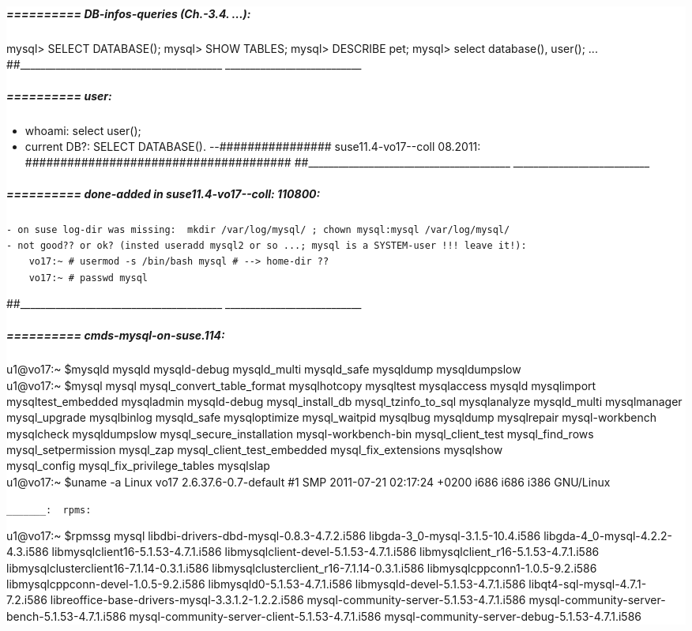 
#####  ==========  DB-infos-queries (Ch.-3.4. ...):
mysql> SELECT DATABASE();
mysql> SHOW TABLES;
mysql> DESCRIBE pet;
 mysql>  select database(), user();
...
##________________________________________  ___________________________


#####  ==========  user:
- whoami: select user();
- current DB?:  SELECT DATABASE().
--################ suse11.4-vo17--coll 08.2011: ######################################
##________________________________________  ___________________________


#####  ==========  done-added in suse11.4-vo17--coll:  110800:
	- on suse log-dir was missing:  mkdir /var/log/mysql/ ; chown mysql:mysql /var/log/mysql/
	- not good?? or ok? (insted useradd mysql2 or so ...; mysql is a SYSTEM-user !!! leave it!):
		vo17:~ # usermod -s /bin/bash mysql # --> home-dir ??
		vo17:~ # passwd mysql
##________________________________________  ___________________________


#####  ==========  cmds-mysql-on-suse.114:
u1@vo17:~ $mysqld
mysqld         mysqld-debug   mysqld_multi   mysqld_safe    mysqldump      mysqldumpslow  
u1@vo17:~ $mysql
mysql                       mysql_convert_table_format  mysqlhotcopy                mysqltest
mysqlaccess                 mysqld                      mysqlimport                 mysqltest_embedded
mysqladmin                  mysqld-debug                mysql_install_db            mysql_tzinfo_to_sql
mysqlanalyze                mysqld_multi                mysqlmanager                mysql_upgrade
mysqlbinlog                 mysqld_safe                 mysqloptimize               mysql_waitpid
mysqlbug                    mysqldump                   mysqlrepair                 mysql-workbench
mysqlcheck                  mysqldumpslow               mysql_secure_installation   mysql-workbench-bin
mysql_client_test           mysql_find_rows             mysql_setpermission         mysql_zap
mysql_client_test_embedded  mysql_fix_extensions        mysqlshow                   
mysql_config                mysql_fix_privilege_tables  mysqlslap                   
u1@vo17:~ $uname -a
Linux vo17 2.6.37.6-0.7-default #1 SMP 2011-07-21 02:17:24 +0200 i686 i686 i386 GNU/Linux

	_______:  rpms:
u1@vo17:~ $rpmssg mysql
libdbi-drivers-dbd-mysql-0.8.3-4.7.2.i586
libgda-3_0-mysql-3.1.5-10.4.i586
libgda-4_0-mysql-4.2.2-4.3.i586
libmysqlclient16-5.1.53-4.7.1.i586
libmysqlclient-devel-5.1.53-4.7.1.i586
libmysqlclient_r16-5.1.53-4.7.1.i586
libmysqlclusterclient16-7.1.14-0.3.1.i586
libmysqlclusterclient_r16-7.1.14-0.3.1.i586
libmysqlcppconn1-1.0.5-9.2.i586
libmysqlcppconn-devel-1.0.5-9.2.i586
libmysqld0-5.1.53-4.7.1.i586
libmysqld-devel-5.1.53-4.7.1.i586
libqt4-sql-mysql-4.7.1-7.2.i586
libreoffice-base-drivers-mysql-3.3.1.2-1.2.2.i586
mysql-community-server-5.1.53-4.7.1.i586
mysql-community-server-bench-5.1.53-4.7.1.i586
mysql-community-server-client-5.1.53-4.7.1.i586
mysql-community-server-debug-5.1.53-4.7.1.i586